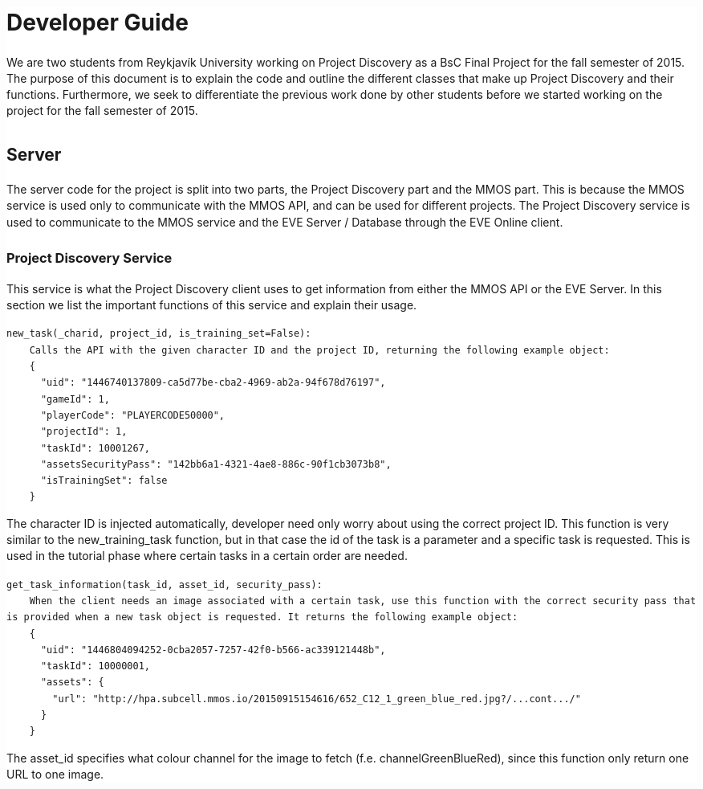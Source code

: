 # Developer Guide
We are two students from Reykjavík University working on Project Discovery as a BsC Final Project for the fall semester of 2015.
The purpose of this document is to explain the code and outline the different classes that make up Project Discovery and their functions. Furthermore, we seek to differentiate the previous work done by other students before we started working on the project for the fall semester of 2015.

## Server
The server code for the project is split into two parts, the Project Discovery part and the MMOS part. This is because the MMOS service is used only to communicate with the MMOS API, and can be used for different projects. The Project Discovery service is used to communicate to the MMOS service and the EVE Server / Database through the EVE Online client.

### Project Discovery Service
This service is what the Project Discovery client uses to get information from either the MMOS API or the EVE Server. In this section we list the important functions of this service and explain their usage.

    new_task(_charid, project_id, is_training_set=False):
        Calls the API with the given character ID and the project ID, returning the following example object:
        {
          "uid": "1446740137809-ca5d77be-cba2-4969-ab2a-94f678d76197",
          "gameId": 1,
          "playerCode": "PLAYERCODE50000",
          "projectId": 1,
          "taskId": 10001267,
          "assetsSecurityPass": "142bb6a1-4321-4ae8-886c-90f1cb3073b8",
          "isTrainingSet": false
        }
The character ID is injected automatically, developer need only worry about using the correct project ID. This function is very similar to the new_training_task function, but in that case the id of the task is a parameter and a specific task is requested. This is used in the tutorial phase where certain tasks in a certain order are needed.

    get_task_information(task_id, asset_id, security_pass):
        When the client needs an image associated with a certain task, use this function with the correct security pass that is provided when a new task object is requested. It returns the following example object:
        {
          "uid": "1446804094252-0cba2057-7257-42f0-b566-ac339121448b",
          "taskId": 10000001,
          "assets": {
            "url": "http://hpa.subcell.mmos.io/20150915154616/652_C12_1_green_blue_red.jpg?/...cont.../"
          }
        }

The asset_id specifies what colour channel for the image to fetch (f.e. channelGreenBlueRed), since this function only return one URL to one image.
